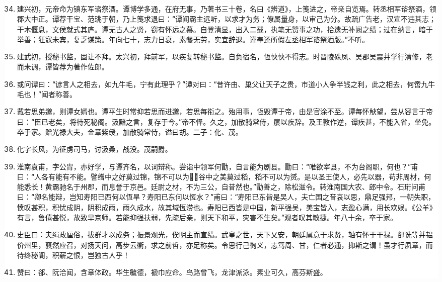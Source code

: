 34. <span id="郤诜阮种华谭袁甫-34"></span>
建兴初，元帝命为镇东军谘祭酒。谭博学多通，在府无事，乃著书三十卷，名曰《辨道》，上笺进之，帝亲自览焉。转丞相军谘祭酒，领郡大中正。谭荐干宝、范珧于朝，乃上笺求退曰：“谭闻霸主远听，以求才为务；僚属量身，以审己为分。故疏广告老，汉宣不违其志；干木偃息，文侯就式其庐。谭无古人之贤，窃有怀远之慕。自登清显，出入二载，执笔无赞事之功，拾遗无补阙之绩；过在纳言，暗于举善；狂寇未宾，复乏谋策。年向七十，志力日衰，素餐无劳，实宜辞退。谨奉还所假左丞相军谘祭酒版。”不听。

35. <span id="郤诜阮种华谭袁甫-35"></span>
建武初，授秘书监，固让不拜。太兴初，拜前军，以疾复转秘书监。自负宿名，恆怏怏不得志。时晋陵硃凤、吴郡吴震并学行清修，老而未调，谭皆荐为著作佐郎。

36. <span id="郤诜阮种华谭袁甫-36"></span>
或问谭曰：“谚言人之相去，如九牛毛，宁有此理乎？”谭对曰：“昔许由、巢父让天子之贵，市道小人争半钱之利，此之相去，何啻九牛毛也！”闻者称善。

37. <span id="郤诜阮种华谭袁甫-37"></span>
戴若思弟邈，则谭女婿也。谭平生时常抑若思而进邈，若思每衔之。殆用事，恆毁谭于帝，由是官涂不至。谭每怀觖望，尝从容言于帝曰：“臣已老矣，将待死秘阁。汲黯之言，复存于今。”帝不怿。久之，加散骑常侍，屡以疾辞。及王敦作逆，谭疾甚，不能入省，坐免。卒于家。赠光禄大夫，金章紫绶，加散骑常侍，谥曰胡。二子：化、茂。

38. <span id="郤诜阮种华谭袁甫-38"></span>
化字长风，为征虏司马，讨汲桑，战没。茂嗣爵。

39. <span id="郤诜阮种华谭袁甫-39"></span>
淮南袁甫，字公胄，亦好学，与谭齐名，以词辩称。尝诣中领军何勖，自言能为剧县。勖曰：“唯欲宰县，不为台阁职，何也？”甫曰：“人各有能有不能。譬缯中之好莫过锦，锦不可以为；谷中之美莫过稻，稻不可以为赟。是以圣王使人，必先以器，苟非周材，何能悉长！黄霸驰名于州郡，而息誉于京邑。廷尉之材，不为三公，自昔然也。”勖善之，除松滋令。转淮南国大农、郎中令。石珩问甫曰：“卿名能辩，岂知寿阳已西何以恆旱？寿阳已东何以恆水？”甫曰：“寿阳已东皆是吴人，夫亡国之音哀以思，鼎足强邦，一朝失职，愤叹甚积，积忧成阴，阴积成雨，雨久成水，故其域恆涝也。寿阳已西皆是中国，新平强吴，美宝皆入，志盈心满，用长欢娱。《公羊》有言，鲁僖甚悦，故致旱京师。若能抑强扶弱，先疏后亲，则天下和平，灾害不生矣。”观者叹其敏捷。年八十余，卒于家。

40. <span id="郤诜阮种华谭袁甫-40"></span>
史臣曰：夫缉政厘俗，拔群才以成务；振景观光，俟明主而宣绩。武皇之世，天下乂安，朝廷属意于求贤，轴有怀于干禄。郤诜等并韫价州里，裒然应召，对扬天问，高步云衢，求之前哲，亦足称矣。令思行己徇义，志笃周、甘，仁者必通，抑斯之谓！虽才行夙章，而待终秘阁，积薪之恨，岂独古人乎！

41. <span id="郤诜阮种华谭袁甫-41"></span>
赞曰：郤、阮洽闻，含章体政。华生毓德，褫巾应命。鸟路曾飞，龙津派泳。素业可久，高芬斯盛。

